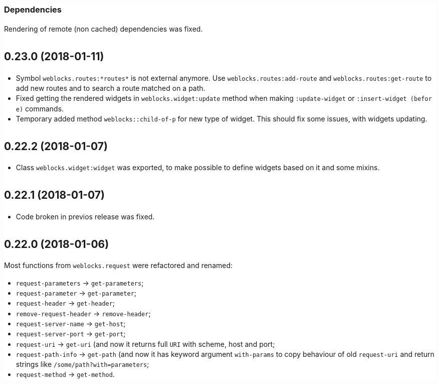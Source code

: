 <a id="dependencies"></a>

### Dependencies

Rendering of remote (non cached) dependencies was fixed.

<a id="x-28REBLOCKS-2FDOC-2FCHANGELOG-3A-3A-7C0-2E23-2E0-7C-2040ANTS-DOC-2FLOCATIVES-3ASECTION-29"></a>

## 0.23.0 (2018-01-11)

* Symbol `weblocks.routes:*routes*` is not external anymore.
  Use `weblocks.routes:add-route` and `weblocks.routes:get-route`
  to add new routes and to search a route matched on a path.
* Fixed getting the rendered widgets in `weblocks.widget:update`
  method when making `:update-widget` or `:insert-widget (before)`
  commands.
* Temporary added method `weblocks::child-of-p` for new type of
  widget. This should fix some issues, with widgets updating.

<a id="x-28REBLOCKS-2FDOC-2FCHANGELOG-3A-3A-7C0-2E22-2E2-7C-2040ANTS-DOC-2FLOCATIVES-3ASECTION-29"></a>

## 0.22.2 (2018-01-07)

* Class `weblocks.widget:widget` was exported, to make possible to
  define widgets based on it and some mixins.

<a id="x-28REBLOCKS-2FDOC-2FCHANGELOG-3A-3A-7C0-2E22-2E1-7C-2040ANTS-DOC-2FLOCATIVES-3ASECTION-29"></a>

## 0.22.1 (2018-01-07)

* Code broken in previos release was fixed.

<a id="x-28REBLOCKS-2FDOC-2FCHANGELOG-3A-3A-7C0-2E22-2E0-7C-2040ANTS-DOC-2FLOCATIVES-3ASECTION-29"></a>

## 0.22.0 (2018-01-06)

Most functions from `weblocks.request` were refactored and renamed:

* `request-parameters` -> `get-parameters`;
* `request-parameter` -> `get-parameter`;
* `request-header` -> `get-header`;
* `remove-request-header` -> `remove-header`;
* `request-server-name` -> `get-host`;
* `request-server-port` -> `get-port`;
* `request-uri` -> `get-uri` (and now it returns full `URI` with
  scheme, host and port;
* `request-path-info` -> `get-path` (and now it has keyword argument
  `with-params` to copy behaviour of old `request-uri` and return
  strings like `/some/path?with=parameters`;
* `request-method` -> `get-method`.
